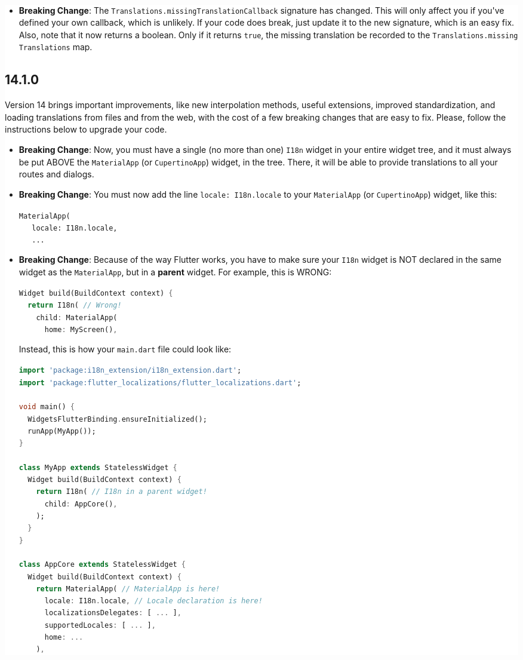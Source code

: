 
* **Breaking Change**: The `Translations.missingTranslationCallback` signature has
  changed. This will only affect you if you've defined your own callback, which is
  unlikely. If your code does break, just update it to the new signature, which is an easy
  fix. Also, note that it now returns a boolean. Only if it returns `true`, the missing
  translation be recorded to the `Translations.missingTranslations` map.

## 14.1.0

Version 14 brings important improvements, like new interpolation methods, useful
extensions, improved standardization, and loading translations from files and from the
web, with the cost of a few breaking changes that are easy to fix. Please, follow the
instructions below to upgrade your code.

* **Breaking Change**: Now, you must have a single (no more than one) `I18n` widget in
  your entire widget tree, and it must always be put ABOVE the `MaterialApp`
  (or `CupertinoApp`) widget, in the tree. There, it will be able to provide translations
  to all your routes and dialogs.


* **Breaking Change**: You must now add the line `locale: I18n.locale` to your
  `MaterialApp` (or `CupertinoApp`) widget, like this:

  ```
  MaterialApp(
     locale: I18n.locale,
     ...      
  ``` 


* **Breaking Change**: Because of the way Flutter works, you have to make sure your `I18n`
  widget is NOT declared in the same widget as the `MaterialApp`, but in a **parent**
  widget. For example, this is WRONG:

  ```dart
  Widget build(BuildContext context) {
    return I18n( // Wrong!
      child: MaterialApp(
        home: MyScreen(),
  ```        

  Instead, this is how your `main.dart` file could look like:

  ```dart    
  import 'package:i18n_extension/i18n_extension.dart';
  import 'package:flutter_localizations/flutter_localizations.dart';
         
  void main() {
    WidgetsFlutterBinding.ensureInitialized();
    runApp(MyApp());
  }
  
  class MyApp extends StatelessWidget {
    Widget build(BuildContext context) {
      return I18n( // I18n in a parent widget!
        child: AppCore(),
      );
    }
  }
  
  class AppCore extends StatelessWidget {
    Widget build(BuildContext context) {
      return MaterialApp( // MaterialApp is here!
        locale: I18n.locale, // Locale declaration is here!
        localizationsDelegates: [ ... ],
        supportedLocales: [ ... ],
        home: ...
      ),
  ```  